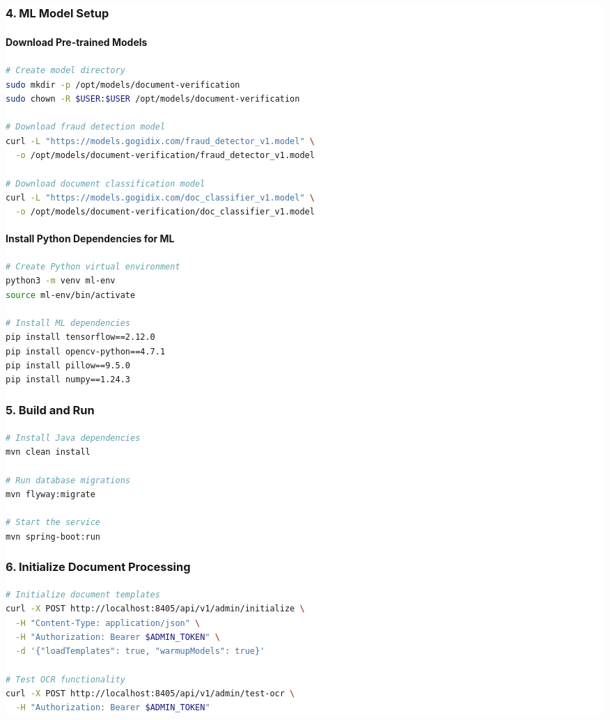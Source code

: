 ### 4. ML Model Setup

#### Download Pre-trained Models

```bash
# Create model directory
sudo mkdir -p /opt/models/document-verification
sudo chown -R $USER:$USER /opt/models/document-verification

# Download fraud detection model
curl -L "https://models.gogidix.com/fraud_detector_v1.model" \
  -o /opt/models/document-verification/fraud_detector_v1.model

# Download document classification model
curl -L "https://models.gogidix.com/doc_classifier_v1.model" \
  -o /opt/models/document-verification/doc_classifier_v1.model
```

#### Install Python Dependencies for ML

```bash
# Create Python virtual environment
python3 -m venv ml-env
source ml-env/bin/activate

# Install ML dependencies
pip install tensorflow==2.12.0
pip install opencv-python==4.7.1
pip install pillow==9.5.0
pip install numpy==1.24.3
```

### 5. Build and Run

```bash
# Install Java dependencies
mvn clean install

# Run database migrations
mvn flyway:migrate

# Start the service
mvn spring-boot:run
```

### 6. Initialize Document Processing

```bash
# Initialize document templates
curl -X POST http://localhost:8405/api/v1/admin/initialize \
  -H "Content-Type: application/json" \
  -H "Authorization: Bearer $ADMIN_TOKEN" \
  -d '{"loadTemplates": true, "warmupModels": true}'

# Test OCR functionality
curl -X POST http://localhost:8405/api/v1/admin/test-ocr \
  -H "Authorization: Bearer $ADMIN_TOKEN"
```

